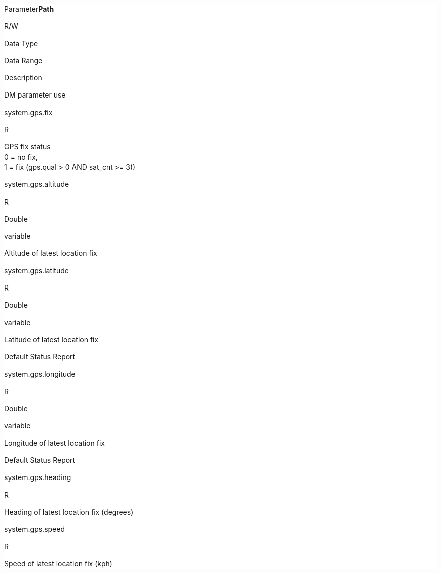 Parameter**Path**

R/W

Data Type

Data Range

Description

DM parameter use

system.gps.fix

R

GPS fix status \
 0 = no fix, \
 1 = fix (gps.qual \> 0 AND sat\_cnt \>= 3))

system.gps.altitude

R

Double

variable

Altitude of latest location fix

system.gps.latitude

R

Double

variable

Latitude of latest location fix

Default Status Report

system.gps.longitude

R

Double

variable

Longitude of latest location fix

Default Status Report

system.gps.heading

R

Heading of latest location fix (degrees)

system.gps.speed

R

Speed of latest location fix (kph)
